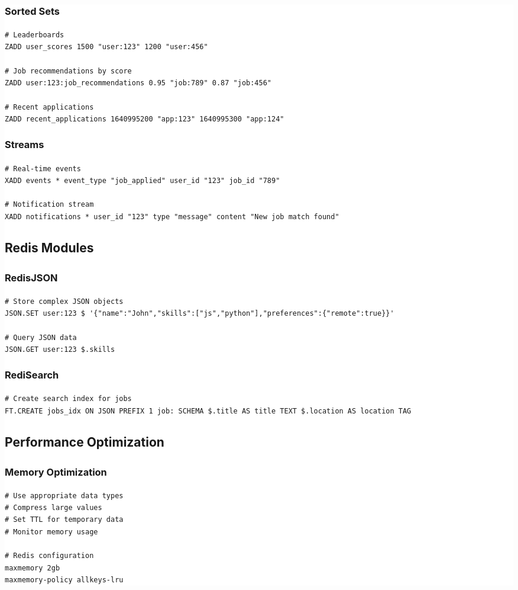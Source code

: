 ### Sorted Sets
```redis
# Leaderboards
ZADD user_scores 1500 "user:123" 1200 "user:456"

# Job recommendations by score
ZADD user:123:job_recommendations 0.95 "job:789" 0.87 "job:456"

# Recent applications
ZADD recent_applications 1640995200 "app:123" 1640995300 "app:124"
```

### Streams
```redis
# Real-time events
XADD events * event_type "job_applied" user_id "123" job_id "789"

# Notification stream
XADD notifications * user_id "123" type "message" content "New job match found"
```

## Redis Modules
### RedisJSON
```redis
# Store complex JSON objects
JSON.SET user:123 $ '{"name":"John","skills":["js","python"],"preferences":{"remote":true}}'

# Query JSON data
JSON.GET user:123 $.skills
```

### RediSearch
```redis
# Create search index for jobs
FT.CREATE jobs_idx ON JSON PREFIX 1 job: SCHEMA $.title AS title TEXT $.location AS location TAG
```

## Performance Optimization
### Memory Optimization
```redis
# Use appropriate data types
# Compress large values
# Set TTL for temporary data
# Monitor memory usage

# Redis configuration
maxmemory 2gb
maxmemory-policy allkeys-lru
```
